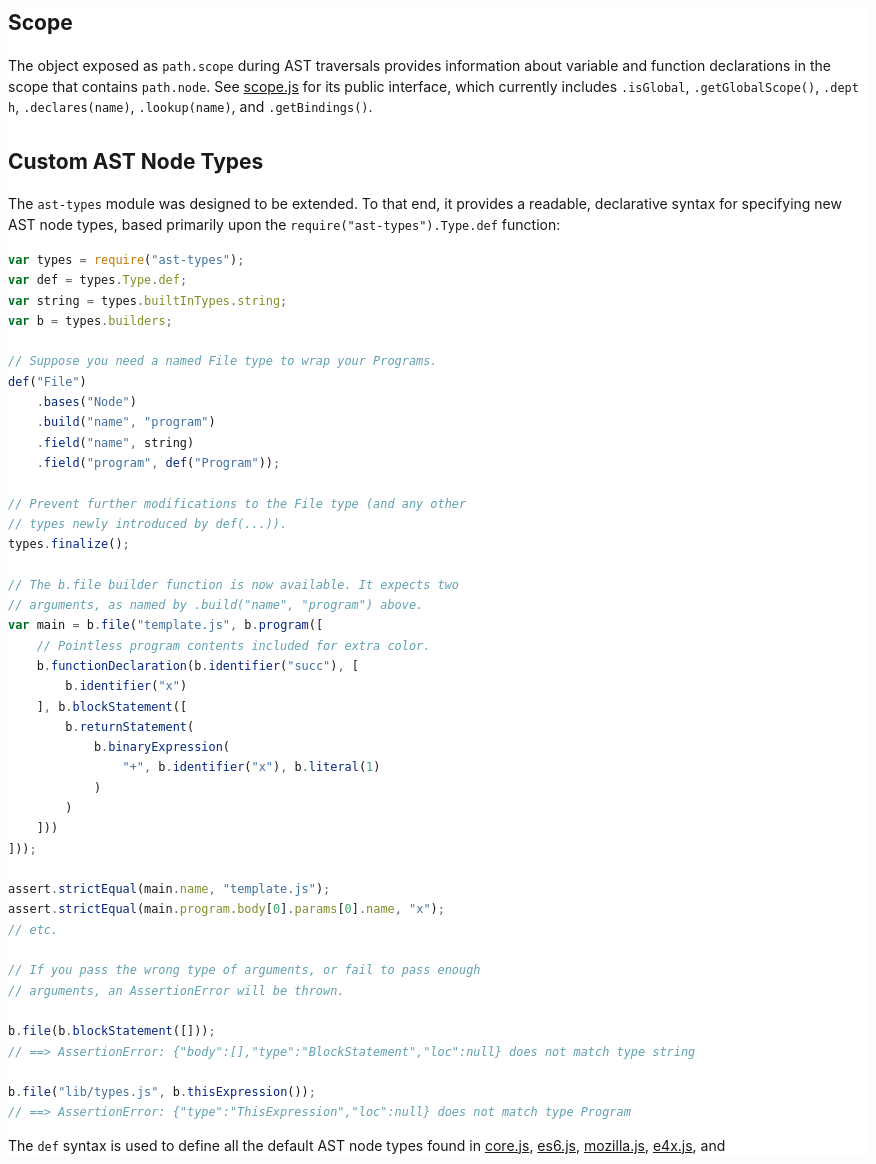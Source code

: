 Scope
---

The object exposed as `path.scope` during AST traversals provides
information about variable and function declarations in the scope that
contains `path.node`. See [scope.js](lib/scope.js) for its public
interface, which currently includes `.isGlobal`, `.getGlobalScope()`,
`.depth`, `.declares(name)`, `.lookup(name)`, and `.getBindings()`.

Custom AST Node Types
---

The `ast-types` module was designed to be extended. To that end, it
provides a readable, declarative syntax for specifying new AST node types,
based primarily upon the `require("ast-types").Type.def` function:
```js
var types = require("ast-types");
var def = types.Type.def;
var string = types.builtInTypes.string;
var b = types.builders;

// Suppose you need a named File type to wrap your Programs.
def("File")
    .bases("Node")
    .build("name", "program")
    .field("name", string)
    .field("program", def("Program"));

// Prevent further modifications to the File type (and any other
// types newly introduced by def(...)).
types.finalize();

// The b.file builder function is now available. It expects two
// arguments, as named by .build("name", "program") above.
var main = b.file("template.js", b.program([
    // Pointless program contents included for extra color.
    b.functionDeclaration(b.identifier("succ"), [
        b.identifier("x")
    ], b.blockStatement([
        b.returnStatement(
            b.binaryExpression(
                "+", b.identifier("x"), b.literal(1)
            )
        )
    ]))
]));

assert.strictEqual(main.name, "template.js");
assert.strictEqual(main.program.body[0].params[0].name, "x");
// etc.

// If you pass the wrong type of arguments, or fail to pass enough
// arguments, an AssertionError will be thrown.

b.file(b.blockStatement([]));
// ==> AssertionError: {"body":[],"type":"BlockStatement","loc":null} does not match type string

b.file("lib/types.js", b.thisExpression());
// ==> AssertionError: {"type":"ThisExpression","loc":null} does not match type Program
```
The `def` syntax is used to define all the default AST node types found in
[core.js](def/core.js),
[es6.js](def/es6.js),
[mozilla.js](def/mozilla.js),
[e4x.js](def/e4x.js), and